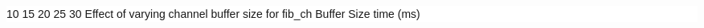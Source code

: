 <text style="fill:#000000; fill-opacity:1; font-family:Arial,Helvetica Neue,Helvetica,sans-serif; font-size:12; text-anchor:end;" transform="rotate(0, 38.6753, 293.135)" x="38.6753" y="293.135">10</text>
</g>
<g clip-path="url(#clip3100)">
<text style="fill:#000000; fill-opacity:1; font-family:Arial,Helvetica Neue,Helvetica,sans-serif; font-size:12; text-anchor:end;" transform="rotate(0, 38.6753, 238.122)" x="38.6753" y="238.122">15</text>
</g>
<g clip-path="url(#clip3100)">
<text style="fill:#000000; fill-opacity:1; font-family:Arial,Helvetica Neue,Helvetica,sans-serif; font-size:12; text-anchor:end;" transform="rotate(0, 38.6753, 183.109)" x="38.6753" y="183.109">20</text>
</g>
<g clip-path="url(#clip3100)">
<text style="fill:#000000; fill-opacity:1; font-family:Arial,Helvetica Neue,Helvetica,sans-serif; font-size:12; text-anchor:end;" transform="rotate(0, 38.6753, 128.097)" x="38.6753" y="128.097">25</text>
</g>
<g clip-path="url(#clip3100)">
<text style="fill:#000000; fill-opacity:1; font-family:Arial,Helvetica Neue,Helvetica,sans-serif; font-size:12; text-anchor:end;" transform="rotate(0, 38.6753, 73.0839)" x="38.6753" y="73.0839">30</text>
</g>
<g clip-path="url(#clip3100)">
<text style="fill:#000000; fill-opacity:1; font-family:Arial,Helvetica Neue,Helvetica,sans-serif; font-size:21; text-anchor:middle;" transform="rotate(0, 312.495, 18)" x="312.495" y="18">Effect of varying channel buffer size for fib_ch</text>
</g>
<g clip-path="url(#clip3100)">
<text style="fill:#000000; fill-opacity:1; font-family:Arial,Helvetica Neue,Helvetica,sans-serif; font-size:16; text-anchor:middle;" transform="rotate(0, 312.495, 397.6)" x="312.495" y="397.6">Buffer Size</text>
</g>
<g clip-path="url(#clip3100)">
<text style="fill:#000000; fill-opacity:1; font-family:Arial,Helvetica Neue,Helvetica,sans-serif; font-size:16; text-anchor:middle;" transform="rotate(-90, 14.4, 195.781)" x="14.4" y="195.781">time (ms)</text>
</g>
<polyline clip-path="url(#clip3102)" style="stroke:#009af9; stroke-width:1; stroke-opacity:1; fill:none" points="
  44.6753,31.4961 80.3846,195.87 
  "/>
<polyline clip-path="url(#clip3102)" style="stroke:#009af9; stroke-width:1; stroke-opacity:1; fill:none" points="
  80.3846,195.87 116.094,277.906 
  "/>
<polyline clip-path="url(#clip3102)" style="stroke:#009af9; stroke-width:1; stroke-opacity:1; fill:none" points="
  116.094,277.906 151.803,320.042 
  "/>
<polyline clip-path="url(#clip3102)" style="stroke:#009af9; stroke-width:1; stroke-opacity:1; fill:none" points="
  151.803,320.042 187.513,340.683 
  "/>
<polyline clip-path="url(#clip3102)" style="stroke:#009af9; stroke-width:1; stroke-opacity:1; fill:none" points="
  187.513,340.683 223.222,350.887 
  "/>
<polyline clip-path="url(#clip3102)" style="stroke:#009af9; stroke-width:1; stroke-opacity:1; fill:none" points="
  223.222,350.887 258.931,356.264 
  "/>
